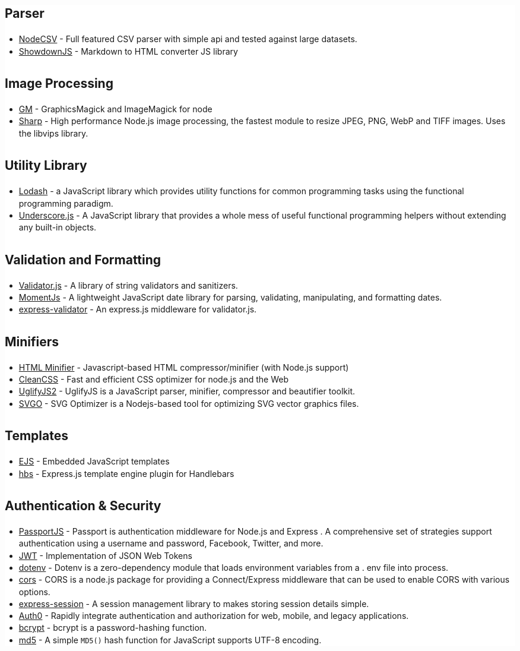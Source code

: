 ## Parser

* [NodeCSV](https://github.com/adaltas/node-csv) - Full featured CSV parser with simple api and tested against large datasets. 
* [ShowdownJS](https://www.npmjs.com/package/showdown) - Markdown to HTML converter JS library

## Image Processing

* [GM](https://github.com/aheckmann/gm) - GraphicsMagick and ImageMagick for node
* [Sharp](https://github.com/lovell/sharp) - High performance Node.js image processing, the fastest module to resize JPEG, PNG, WebP and TIFF images. Uses the libvips library.

## Utility Library

* [Lodash](https://lodash.com/) - a JavaScript library which provides utility functions for common programming tasks using the functional programming paradigm.
* [Underscore.js](https://underscorejs.org/) - A JavaScript library that provides a whole mess of useful functional programming helpers without extending any built-in objects.  

## Validation and Formatting

* [Validator.js](https://github.com/validatorjs/validator.js) - A library of string validators and sanitizers.
* [MomentJs](https://www.npmjs.com/package/moment) - A lightweight JavaScript date library for parsing, validating, manipulating, and formatting dates.
* [express-validator](https://www.npmjs.com/package/express-validator) - An express.js middleware for validator.js.

## Minifiers

* [HTML Minifier](https://github.com/kangax/html-minifier) - Javascript-based HTML compressor/minifier (with Node.js support) 
* [CleanCSS](https://github.com/jakubpawlowicz/clean-css) - Fast and efficient CSS optimizer for node.js and the Web
* [UglifyJS2](https://github.com/mishoo/UglifyJS2) - UglifyJS is a JavaScript parser, minifier, compressor and beautifier toolkit.
* [SVGO](https://github.com/svg/svgo) - SVG Optimizer is a Nodejs-based tool for optimizing SVG vector graphics files. 

## Templates

* [EJS](https://github.com/mde/ejs) - Embedded JavaScript templates
* [hbs](https://github.com/pillarjs/hbs) - Express.js template engine plugin for Handlebars

## Authentication & Security

* [PassportJS](http://www.passportjs.org/) - Passport is authentication middleware for Node.js and Express . A 
comprehensive set of strategies support authentication using a username and password, Facebook, Twitter, and more.
* [JWT](https://www.npmjs.com/package/jsonwebtoken) - Implementation of JSON Web Tokens
* [dotenv](https://www.npmjs.com/package/dotenv) - Dotenv is a zero-dependency module that loads environment variables from a . env file into process.
* [cors](https://www.npmjs.com/package/cors) - CORS is a node.js package for providing a Connect/Express middleware that can be used to enable CORS with various options.
* [express-session](https://www.npmjs.com/package/express-session) - A session management library to makes storing session details simple.
* [Auth0](https://auth0.com/) - Rapidly integrate authentication and authorization for web, mobile, and legacy applications.
* [bcrypt](https://www.npmjs.com/package/bcryptjs) - bcrypt is a password-hashing function.
* [md5](https://www.npmjs.com/package/md5) - A simple `MD5()` hash function for JavaScript supports UTF-8 encoding.